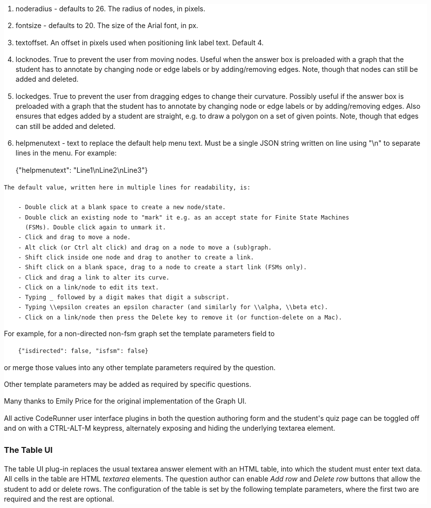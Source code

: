   1. noderadius - defaults to 26. The radius of nodes, in pixels.

  1. fontsize - defaults to 20. The size of the Arial font, in px.

  1. textoffset. An offset in pixels used when positioning link label text.
      Default 4.

  1. locknodes. True to prevent the user from moving nodes. Useful when the
answer box is preloaded with a graph that the student has to annotate by
changing node or edge labels or by adding/removing edges. Note, though that
nodes can still be added and deleted.

  1. lockedges. True to prevent the user from dragging edges to change
their curvature. Possibly useful if the
answer box is preloaded with a graph that the student has to annotate by
changing node or edge labels or by adding/removing edges. Also ensures that
edges added by a student are straight, e.g. to draw a polygon on a set of
given points. Note, though that edges can still be added and deleted.

  1. helpmenutext - text to replace the default help menu text. Must be a
     single JSON string written on line using "\n" to separate lines in the menu.
     For example:

        {"helpmenutext": "Line1\nLine2\nLine3"}

    The default value, written here in multiple lines for readability, is:

        - Double click at a blank space to create a new node/state.
        - Double click an existing node to "mark" it e.g. as an accept state for Finite State Machines
          (FSMs). Double click again to unmark it.
        - Click and drag to move a node.
        - Alt click (or Ctrl alt click) and drag on a node to move a (sub)graph.
        - Shift click inside one node and drag to another to create a link.
        - Shift click on a blank space, drag to a node to create a start link (FSMs only).
        - Click and drag a link to alter its curve.
        - Click on a link/node to edit its text.
        - Typing _ followed by a digit makes that digit a subscript.
        - Typing \\epsilon creates an epsilon character (and similarly for \\alpha, \\beta etc).
        - Click on a link/node then press the Delete key to remove it (or function-delete on a Mac).

For example, for a non-directed non-fsm graph set the template parameters field to

        {"isdirected": false, "isfsm": false}

or merge those values into any other template parameters required by the
question.

Other template parameters may be added as required by specific questions.

Many thanks to Emily Price for the original implementation of the Graph UI.

All active CodeRunner user interface plugins in both the question authoring
form and the student's quiz page can be toggled off and on with a
CTRL-ALT-M keypress, alternately exposing and hiding the underlying textarea element.

### The Table UI

The table UI plug-in replaces the usual textarea answer element with an HTML table,
into which the student must enter text data. All cells in the table are
HTML *textarea* elements. The question author can enable *Add row* and
*Delete row* buttons that allow the student to add or delete rows. The configuration
of the table is set by the following template parameters, where the first two
are required and the rest are optional.
